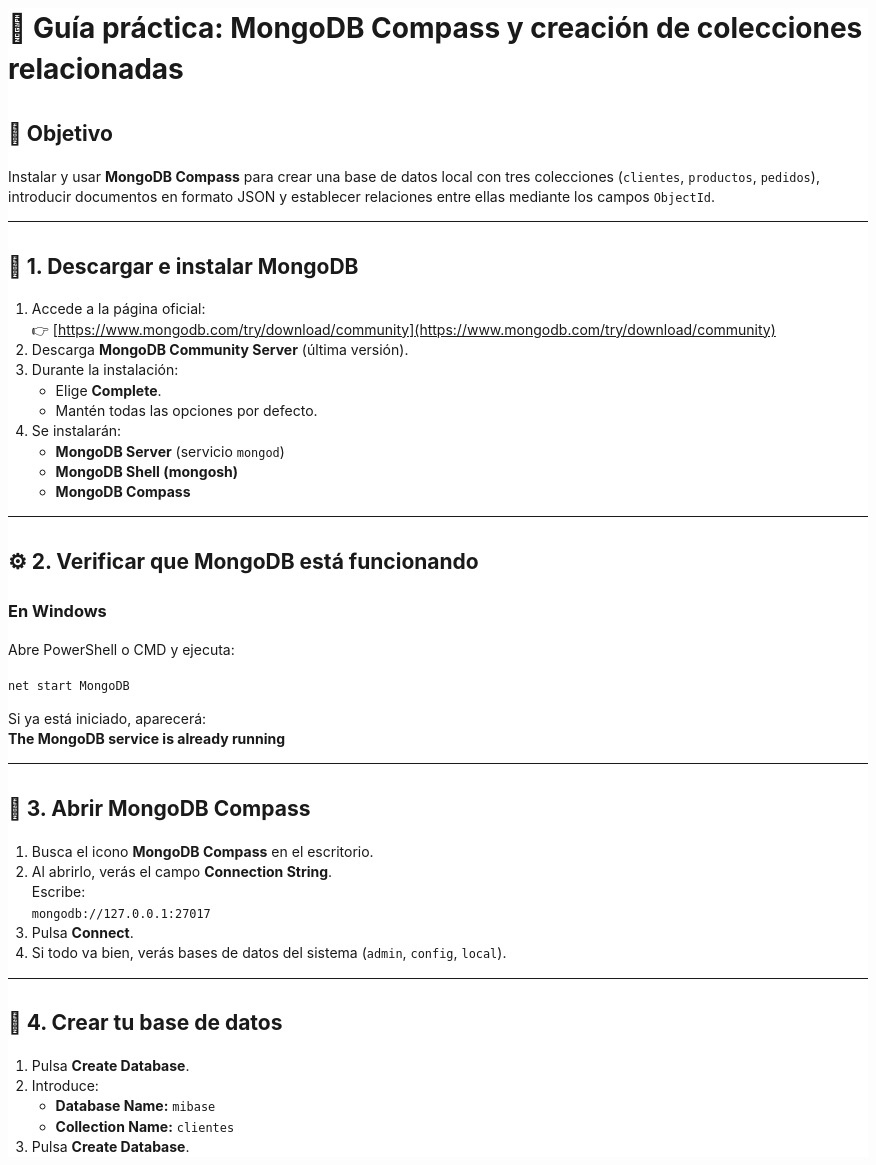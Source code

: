 # 🍃 Guía práctica: MongoDB Compass y creación de colecciones relacionadas

## 🎯 Objetivo
Instalar y usar **MongoDB Compass** para crear una base de datos local con tres colecciones (`clientes`, `productos`, `pedidos`), introducir documentos en formato JSON y establecer relaciones entre ellas mediante los campos `ObjectId`.

---

## 🧩 1. Descargar e instalar MongoDB
1. Accede a la página oficial:  
   👉 [https://www.mongodb.com/try/download/community](https://www.mongodb.com/try/download/community)
2. Descarga **MongoDB Community Server** (última versión).
3. Durante la instalación:
   - Elige **Complete**.
   - Mantén todas las opciones por defecto.
4. Se instalarán:
   - **MongoDB Server** (servicio `mongod`)
   - **MongoDB Shell (mongosh)**
   - **MongoDB Compass**

---

## ⚙️ 2. Verificar que MongoDB está funcionando
### En Windows
Abre PowerShell o CMD y ejecuta:

`net start MongoDB`

Si ya está iniciado, aparecerá:  
**The MongoDB service is already running**

---

## 🚀 3. Abrir MongoDB Compass
1. Busca el icono **MongoDB Compass** en el escritorio.
2. Al abrirlo, verás el campo **Connection String**.  
   Escribe:  
   `mongodb://127.0.0.1:27017`
3. Pulsa **Connect**.
4. Si todo va bien, verás bases de datos del sistema (`admin`, `config`, `local`).

---

## 🧱 4. Crear tu base de datos
1. Pulsa **Create Database**.  
2. Introduce:  
   - **Database Name:** `mibase`  
   - **Collection Name:** `clientes`
3. Pulsa **Create Database**.
